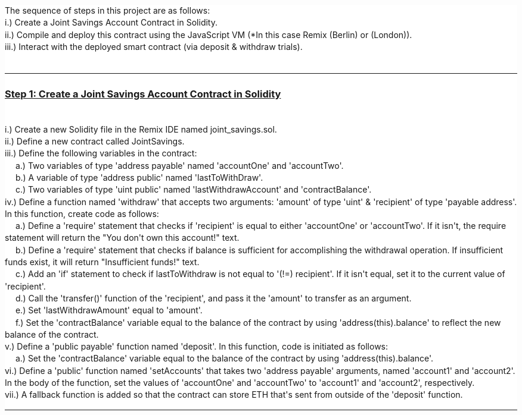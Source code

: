 The sequence of steps in this project are as follows:
<br>
i.) Create a Joint Savings Account Contract in Solidity.
<br>
ii.) Compile and deploy this contract using the JavaScript VM (*In this case Remix (Berlin) or (London)).
<br>
iii.) Interact with the deployed smart contract (via deposit & withdraw trials). 
<br>
<br>

---
### <b><u>Step 1: Create a Joint Savings Account Contract in Solidity</b></u>
<br>
i.) Create a new Solidity file in the Remix IDE named joint_savings.sol. 
<br>
ii.) Define a new contract called JointSavings. 
<br>
iii.) Define the following variables in the contract: 
<br>
&emsp; a.) Two variables of type 'address payable' named 'accountOne' and 'accountTwo'. 
<br>
&emsp; b.) A variable of type 'address public' named 'lastToWithDraw'. 
<br>
&emsp; c.) Two variables of type 'uint public' named 'lastWithdrawAccount' and 'contractBalance'. 
<br>
iv.) Define a function named 'withdraw' that accepts two arguments: 'amount' of type 'uint' & 'recipient' of type 'payable address'. In this function, create code as follows: 
<br>
&emsp; a.) Define a 'require' statement that checks if 'recipient' is equal to either 'accountOne' or 'accountTwo'. If it isn't, the require statement will return the "You don't own this account!" text.
<br>
&emsp; b.) Define a 'require' statement that checks if balance is sufficient for accomplishing the withdrawal operation. If insufficient funds exist, it will return "Insufficient funds!" text.
<br>
&emsp; c.) Add an 'if' statement to check if lastToWithdraw is not equal to '(!=) recipient'. If it isn't equal, set it to the current value of 'recipient'. 
<br>
&emsp; d.) Call the 'transfer()' function of the 'recipient', and pass it the 'amount' to transfer as an argument. 
<br>
&emsp; e.) Set 'lastWithdrawAmount' equal to 'amount'. 
<br>
&emsp; f.) Set the 'contractBalance' variable equal to the balance of the contract by using 'address(this).balance' to reflect the new balance of the contract.
<br>
v.) Define a 'public payable' function named 'deposit'. In this function, code is initiated as follows: 
<br>
&emsp; a.) Set the 'contractBalance' variable equal to the balance of the contract by using 'address(this).balance'. 
<br>
vi.) Define a 'public' function named 'setAccounts' that takes two 'address payable' arguments, named 'account1' and 'account2'. In the body of the function, set the values of 'accountOne' and 'accountTwo' to 'account1' and 'account2', respectively.
<br>
vii.) A fallback function is added so that the contract can store ETH that's sent from outside of the 'deposit' function.

---
